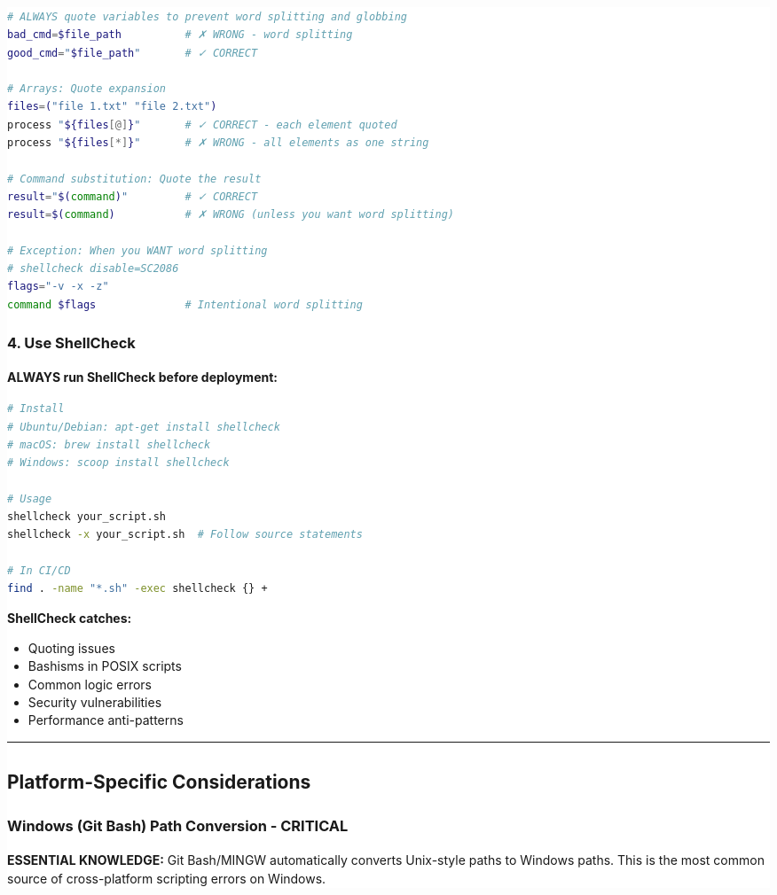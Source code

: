 ```bash
# ALWAYS quote variables to prevent word splitting and globbing
bad_cmd=$file_path          # ✗ WRONG - word splitting
good_cmd="$file_path"       # ✓ CORRECT

# Arrays: Quote expansion
files=("file 1.txt" "file 2.txt")
process "${files[@]}"       # ✓ CORRECT - each element quoted
process "${files[*]}"       # ✗ WRONG - all elements as one string

# Command substitution: Quote the result
result="$(command)"         # ✓ CORRECT
result=$(command)           # ✗ WRONG (unless you want word splitting)

# Exception: When you WANT word splitting
# shellcheck disable=SC2086
flags="-v -x -z"
command $flags              # Intentional word splitting
```

### 4. Use ShellCheck

**ALWAYS run ShellCheck before deployment:**

```bash
# Install
# Ubuntu/Debian: apt-get install shellcheck
# macOS: brew install shellcheck
# Windows: scoop install shellcheck

# Usage
shellcheck your_script.sh
shellcheck -x your_script.sh  # Follow source statements

# In CI/CD
find . -name "*.sh" -exec shellcheck {} +
```

**ShellCheck catches:**
- Quoting issues
- Bashisms in POSIX scripts
- Common logic errors
- Security vulnerabilities
- Performance anti-patterns

---

## Platform-Specific Considerations


### Windows (Git Bash) Path Conversion - CRITICAL

**ESSENTIAL KNOWLEDGE:** Git Bash/MINGW automatically converts Unix-style paths to Windows paths. This is the most common source of cross-platform scripting errors on Windows.
